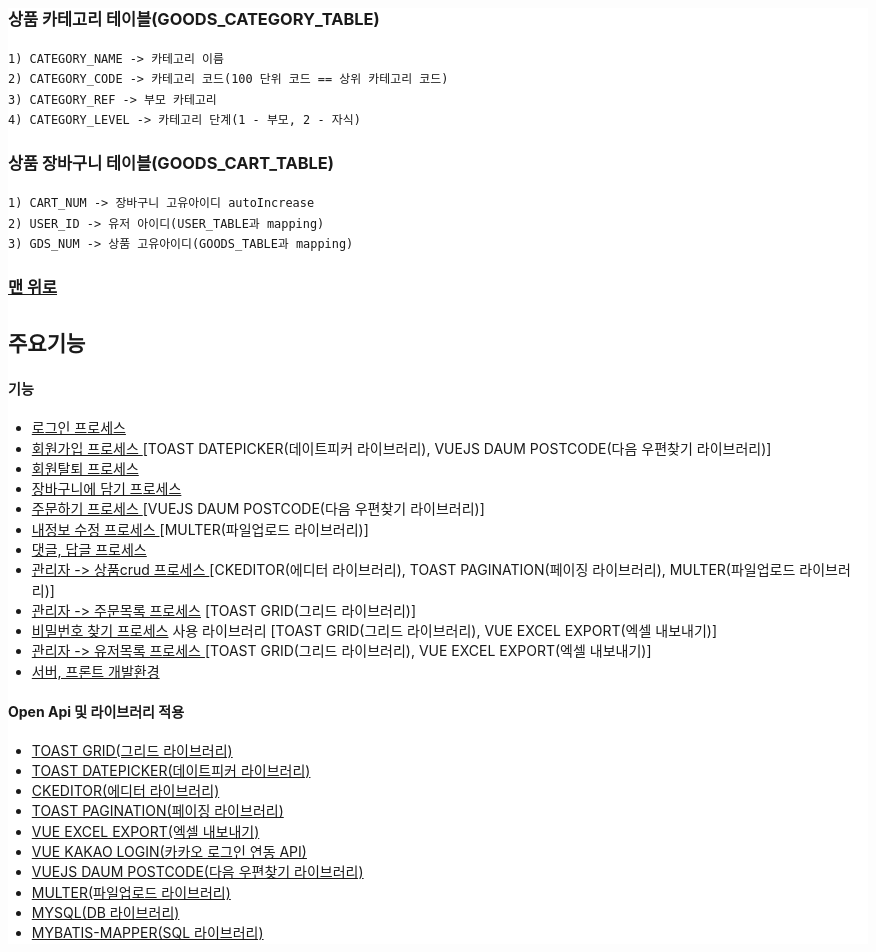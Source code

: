 ### 상품 카테고리 테이블(GOODS_CATEGORY_TABLE)
```
1) CATEGORY_NAME -> 카테고리 이름
2) CATEGORY_CODE -> 카테고리 코드(100 단위 코드 == 상위 카테고리 코드)
3) CATEGORY_REF -> 부모 카테고리
4) CATEGORY_LEVEL -> 카테고리 단계(1 - 부모, 2 - 자식)
```

### 상품 장바구니 테이블(GOODS_CART_TABLE)
```
1) CART_NUM -> 장바구니 고유아이디 autoIncrease
2) USER_ID -> 유저 아이디(USER_TABLE과 mapping)
3) GDS_NUM -> 상품 고유아이디(GOODS_TABLE과 mapping)
```
### <a href="#baro">맨 위로</a>

## <span id="juyo">주요기능</span>
#### <span id="gineung">기능</span>
- <a href="https://github.com/matebe12/Vue_ShoppingMall/blob/master/%EA%B8%B0%EB%8A%A5%EC%84%A4%EB%AA%85/loginProcess.md">로그인 프로세스 </a>
- <a href="https://github.com/matebe12/Vue_ShoppingMall/blob/master/%EA%B8%B0%EB%8A%A5%EC%84%A4%EB%AA%85/signupProcess.md">회원가입 프로세스 </a>  [TOAST DATEPICKER(데이트피커 라이브러리), VUEJS DAUM POSTCODE(다음 우편찾기 라이브러리)]
- <a href="https://github.com/matebe12/Vue_ShoppingMall/blob/master/%EA%B8%B0%EB%8A%A5%EC%84%A4%EB%AA%85/Withdrawal.md">회원탈퇴 프로세스 </a>
- <a href="https://github.com/matebe12/Vue_ShoppingMall/blob/master/%EA%B8%B0%EB%8A%A5%EC%84%A4%EB%AA%85/Cart.md">장바구니에 담기 프로세스 </a>
- <a href="https://github.com/matebe12/Vue_ShoppingMall/blob/master/%EA%B8%B0%EB%8A%A5%EC%84%A4%EB%AA%85/OrderProcess.md">주문하기 프로세스 </a>  [VUEJS DAUM POSTCODE(다음 우편찾기 라이브러리)]
- <a href="https://github.com/matebe12/Vue_ShoppingMall/blob/master/%EA%B8%B0%EB%8A%A5%EC%84%A4%EB%AA%85/MyInfoProcess.md">내정보 수정 프로세스 </a>  [MULTER(파일업로드 라이브러리)]
- <a href="https://github.com/matebe12/Vue_ShoppingMall/blob/master/%EA%B8%B0%EB%8A%A5%EC%84%A4%EB%AA%85/ReplyProcess.md">댓글, 답글 프로세스</a>
- <a href="https://github.com/matebe12/Vue_ShoppingMall/blob/master/%EA%B8%B0%EB%8A%A5%EC%84%A4%EB%AA%85/GoodsProcess.md">관리자 -> 상품crud 프로세스 </a>  [CKEDITOR(에디터 라이브러리), TOAST PAGINATION(페이징 라이브러리), MULTER(파일업로드 라이브러리)]
- <a href="https://github.com/matebe12/Vue_ShoppingMall/blob/master/%EA%B8%B0%EB%8A%A5%EC%84%A4%EB%AA%85/AdminOrderProcess.md">관리자 -> 주문목록 프로세스</a>  [TOAST GRID(그리드 라이브러리)]
- <a href="https://github.com/matebe12/Vue_ShoppingMall/blob/master/%EA%B8%B0%EB%8A%A5%EC%84%A4%EB%AA%85/ForgotPw.md">비밀번호 찾기 프로세스</a> 사용 라이브러리 [TOAST GRID(그리드 라이브러리), VUE EXCEL EXPORT(엑셀 내보내기)]
- <a href="https://github.com/matebe12/Vue_ShoppingMall/blob/master/%EA%B8%B0%EB%8A%A5%EC%84%A4%EB%AA%85/AdminUserProcess.md">관리자 -> 유저목록 프로세스 </a>  [TOAST GRID(그리드 라이브러리), VUE EXCEL EXPORT(엑셀 내보내기)]
- <a href="https://github.com/matebe12/Vue_ShoppingMall/blob/master/%EA%B8%B0%EB%8A%A5%EC%84%A4%EB%AA%85/%EA%B0%9C%EB%B0%9C%ED%99%98%EA%B2%BD.md">서버, 프론트 개발환경</a>
#### <span id="library">Open Api 및 라이브러리 적용</span>

 - <a href="https://ui.toast.com/tui-grid/">TOAST GRID(그리드 라이브러리)</a>
 - <a href="https://ui.toast.com/tui-date-picker/">TOAST DATEPICKER(데이트피커 라이브러리)</a>
 - <a href="https://ckeditor.com/">CKEDITOR(에디터 라이브러리)</a>
 - <a href="https://ui.toast.com/tui-pagination/">TOAST PAGINATION(페이징 라이브러리)</a>
 - <a href="https://www.npmjs.com/package/vue-excel-export">VUE EXCEL EXPORT(엑셀 내보내기)</a>
 - <a href="https://developers.kakao.com/docs">VUE KAKAO LOGIN(카카오 로그인 연동 API)</a>
 - <a href="http://postcode.map.daum.net/guide">VUEJS DAUM POSTCODE(다음 우편찾기 라이브러리)</a>
 - <a href="https://www.npmjs.com/package/multer">MULTER(파일업로드 라이브러리)</a>
 - <a href="https://www.npmjs.com/package/mysql">MYSQL(DB 라이브러리)</a>
 - <a href="https://www.npmjs.com/package/mybatis-mapper">MYBATIS-MAPPER(SQL 라이브러리)</a>
  